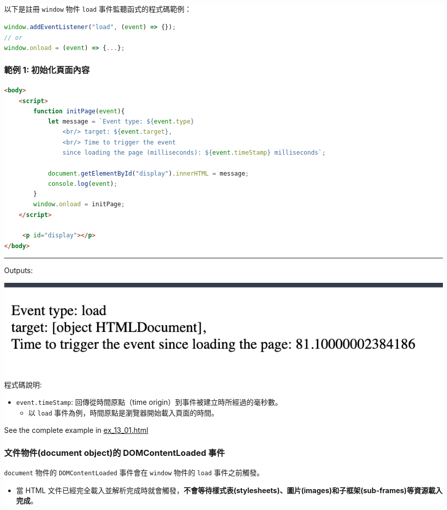 以下是註冊 `window` 物件 `load` 事件監聽函式的程式碼範例：
```javascript
window.addEventListener("load", (event) => {});
// or
window.onload = (event) => {...};
```

### 範例 1: 初始化頁面內容

```html
<body>
    <script>
        function initPage(event){
            let message = `Event type: ${event.type} 
                <br/> target: ${event.target}, 
                <br/> Time to trigger the event 
                since loading the page (milliseconds): ${event.timeStamp} milliseconds`;
                
            document.getElementById("display").innerHTML = message;
            console.log(event);
        }
        window.onload = initPage;
    </script>

     <p id="display"></p>
</body>
```

---

Outputs:

![](img/24-Dec-06-18-14-32.png)

程式碼說明:
- `event.timeStamp`: 回傳從時間原點（time origin）到事件被建立時所經過的毫秒數。
  - 以 `load` 事件為例，時間原點是瀏覽器開始載入頁面的時間。

See the complete example in [ex_13_01.html](ex_13_01.html)




### 文件物件(document object)的 DOMContentLoaded 事件
 
`document` 物件的 `DOMContentLoaded` 事件會在 `window` 物件的 `load` 事件之前觸發。
- 當 HTML 文件已經完全載入並解析完成時就會觸發，**不會等待樣式表(stylesheets)、圖片(images)和子框架(sub-frames)等資源載入完成**。
